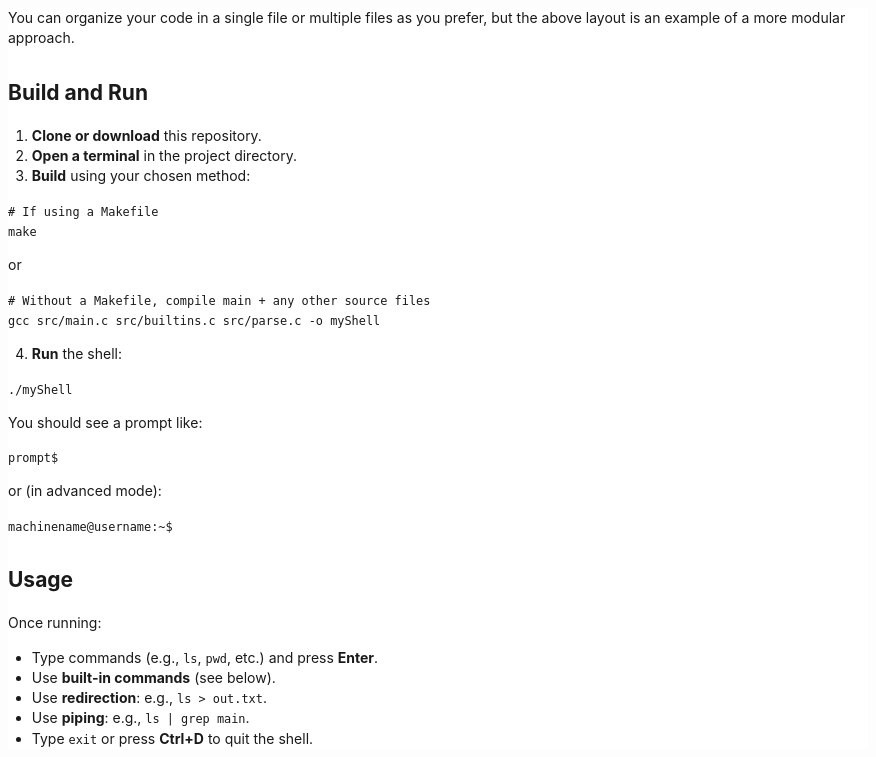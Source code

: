 <p>
  You can organize your code in a single file or multiple files as you prefer, but
  the above layout is an example of a more modular approach.
</p>

<h2 id="build-and-run">Build and Run</h2>
<ol>
  <li><strong>Clone or download</strong> this repository.</li>
  <li><strong>Open a terminal</strong> in the project directory.</li>
  <li><strong>Build</strong> using your chosen method:</li>
</ol>

<pre><code># If using a Makefile
make
</code></pre>

<p>or</p>

<pre><code># Without a Makefile, compile main + any other source files
gcc src/main.c src/builtins.c src/parse.c -o myShell
</code></pre>

<ol start="4">
  <li><strong>Run</strong> the shell:</li>
</ol>

<pre><code>./myShell
</code></pre>

<p>
  You should see a prompt like:
</p>

<pre><code>prompt$
</code></pre>

<p>
  or (in advanced mode):
</p>

<pre><code>machinename@username:~$
</code></pre>

<h2 id="usage">Usage</h2>
<p>
  Once running:
</p>
<ul>
  <li>Type commands (e.g., <code>ls</code>, <code>pwd</code>, etc.) and press <strong>Enter</strong>.</li>
  <li>Use <strong>built-in commands</strong> (see below).</li>
  <li>Use <strong>redirection</strong>: e.g., <code>ls &gt; out.txt</code>.</li>
  <li>Use <strong>piping</strong>: e.g., <code>ls | grep main</code>.</li>
  <li>Type <code>exit</code> or press <strong>Ctrl+D</strong> to quit the shell.</li>
</ul>
